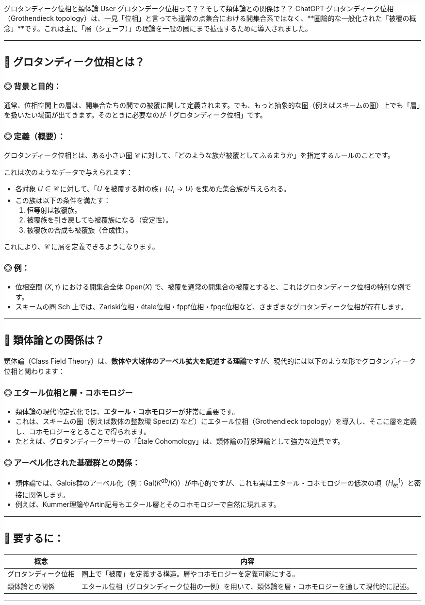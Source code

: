 グロタンディーク位相と類体論
User
グロタンデーク位相って？？そして類体論との関係は？？
ChatGPT
グロタンディーク位相（Grothendieck topology）は、一見「位相」と言っても通常の点集合における開集合系ではなく、**圏論的な一般化された「被覆の概念」**です。これは主に「層（シェーフ）」の理論を一般の圏にまで拡張するために導入されました。

---

## 🔸 グロタンディーク位相とは？

### ◎ 背景と目的：
通常、位相空間上の層は、開集合たちの間での被覆に関して定義されます。でも、もっと抽象的な圏（例えばスキームの圏）上でも「層」を扱いたい場面が出てきます。そのときに必要なのが「グロタンディーク位相」です。

### ◎ 定義（概要）：
グロタンディーク位相とは、ある小さい圏 $\mathcal{C}$ に対して、「どのような族が被覆としてふるまうか」を指定するルールのことです。

これは次のようなデータで与えられます：
- 各対象 $U \in \mathcal{C}$ に対して、「$U$ を被覆する射の族」$\{ U_i \to U \}$ を集めた集合族が与えられる。
- この族は以下の条件を満たす：
  1. 恒等射は被覆族。
  2. 被覆族を引き戻しても被覆族になる（安定性）。
  3. 被覆族の合成も被覆族（合成性）。

これにより、$\mathcal{C}$ に層を定義できるようになります。

### ◎ 例：
- 位相空間 $(X, \tau)$ における開集合全体 $\mathrm{Open}(X)$ で、被覆を通常の開集合の被覆とすると、これはグロタンディーク位相の特別な例です。
- スキームの圏 $\mathrm{Sch}$ 上では、Zariski位相・étale位相・fppf位相・fpqc位相など、さまざまなグロタンディーク位相が存在します。

---

## 🔸 類体論との関係は？

類体論（Class Field Theory）は、**数体や大域体のアーベル拡大を記述する理論**ですが、現代的には以下のような形でグロタンディーク位相と関わります：

### ◎ エタール位相と層・コホモロジー
- 類体論の現代的定式化では、**エタール・コホモロジー**が非常に重要です。
- これは、スキームの圏（例えば数体の整数環 $\mathrm{Spec}(\mathbb{Z})$ など）にエタール位相（Grothendieck topology）を導入し、そこに層を定義し、コホモロジーをとることで得られます。
- たとえば、グロタンディーク＝サーの「Étale Cohomology」は、類体論の背景理論として強力な道具です。

### ◎ アーベル化された基礎群との関係：
- 類体論では、Galois群のアーベル化（例：$\mathrm{Gal}(K^{ab}/K)$）が中心的ですが、これも実はエタール・コホモロジーの低次の項（$H^1_{\text{ét}}$）と密接に関係します。
- 例えば、Kummer理論やArtin記号もエタール層とそのコホモロジーで自然に現れます。

---

## 🔸 要するに：
| 概念 | 内容 |
|------|------|
| グロタンディーク位相 | 圏上で「被覆」を定義する構造。層やコホモロジーを定義可能にする。 |
| 類体論との関係 | エタール位相（グロタンディーク位相の一例）を用いて、類体論を層・コホモロジーを通して現代的に記述。|

---